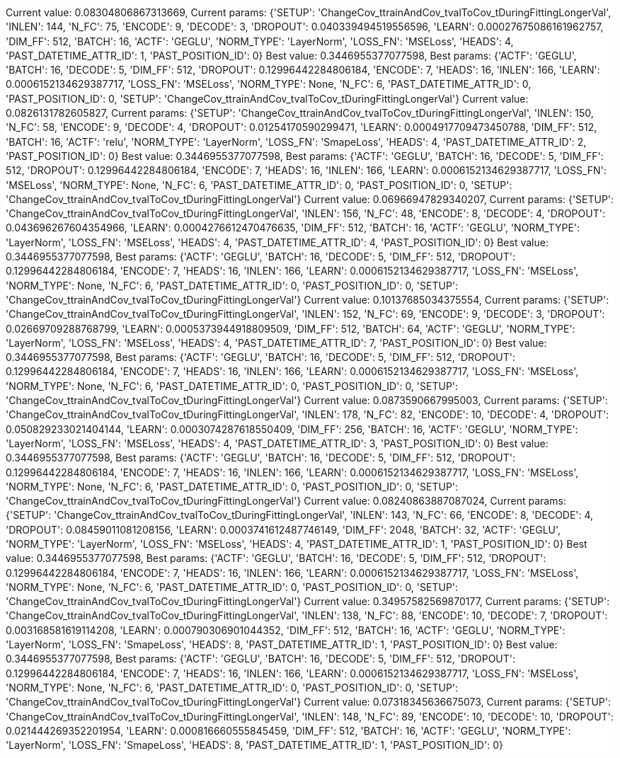Current value: 0.08304806867313669, Current params: {'SETUP': 'ChangeCov_ttrainAndCov_tvalToCov_tDuringFittingLongerVal', 'INLEN': 144, 'N_FC': 75, 'ENCODE': 9, 'DECODE': 3, 'DROPOUT': 0.040339494519556596, 'LEARN': 0.00027675086161962757, 'DIM_FF': 512, 'BATCH': 16, 'ACTF': 'GEGLU', 'NORM_TYPE': 'LayerNorm', 'LOSS_FN': 'MSELoss', 'HEADS': 4, 'PAST_DATETIME_ATTR_ID': 1, 'PAST_POSITION_ID': 0}
Best value: 0.3446955377077598, Best params: {'ACTF': 'GEGLU', 'BATCH': 16, 'DECODE': 5, 'DIM_FF': 512, 'DROPOUT': 0.12996442284806184, 'ENCODE': 7, 'HEADS': 16, 'INLEN': 166, 'LEARN': 0.0006152134629387717, 'LOSS_FN': 'MSELoss', 'NORM_TYPE': None, 'N_FC': 6, 'PAST_DATETIME_ATTR_ID': 0, 'PAST_POSITION_ID': 0, 'SETUP': 'ChangeCov_ttrainAndCov_tvalToCov_tDuringFittingLongerVal'}
Current value: 0.0826131782605827, Current params: {'SETUP': 'ChangeCov_ttrainAndCov_tvalToCov_tDuringFittingLongerVal', 'INLEN': 150, 'N_FC': 58, 'ENCODE': 9, 'DECODE': 4, 'DROPOUT': 0.01254170590299471, 'LEARN': 0.0004917709473450788, 'DIM_FF': 512, 'BATCH': 16, 'ACTF': 'relu', 'NORM_TYPE': 'LayerNorm', 'LOSS_FN': 'SmapeLoss', 'HEADS': 4, 'PAST_DATETIME_ATTR_ID': 2, 'PAST_POSITION_ID': 0}
Best value: 0.3446955377077598, Best params: {'ACTF': 'GEGLU', 'BATCH': 16, 'DECODE': 5, 'DIM_FF': 512, 'DROPOUT': 0.12996442284806184, 'ENCODE': 7, 'HEADS': 16, 'INLEN': 166, 'LEARN': 0.0006152134629387717, 'LOSS_FN': 'MSELoss', 'NORM_TYPE': None, 'N_FC': 6, 'PAST_DATETIME_ATTR_ID': 0, 'PAST_POSITION_ID': 0, 'SETUP': 'ChangeCov_ttrainAndCov_tvalToCov_tDuringFittingLongerVal'}
Current value: 0.06966947829340207, Current params: {'SETUP': 'ChangeCov_ttrainAndCov_tvalToCov_tDuringFittingLongerVal', 'INLEN': 156, 'N_FC': 48, 'ENCODE': 8, 'DECODE': 4, 'DROPOUT': 0.043696267604354966, 'LEARN': 0.0004276612470476635, 'DIM_FF': 512, 'BATCH': 16, 'ACTF': 'GEGLU', 'NORM_TYPE': 'LayerNorm', 'LOSS_FN': 'MSELoss', 'HEADS': 4, 'PAST_DATETIME_ATTR_ID': 4, 'PAST_POSITION_ID': 0}
Best value: 0.3446955377077598, Best params: {'ACTF': 'GEGLU', 'BATCH': 16, 'DECODE': 5, 'DIM_FF': 512, 'DROPOUT': 0.12996442284806184, 'ENCODE': 7, 'HEADS': 16, 'INLEN': 166, 'LEARN': 0.0006152134629387717, 'LOSS_FN': 'MSELoss', 'NORM_TYPE': None, 'N_FC': 6, 'PAST_DATETIME_ATTR_ID': 0, 'PAST_POSITION_ID': 0, 'SETUP': 'ChangeCov_ttrainAndCov_tvalToCov_tDuringFittingLongerVal'}
Current value: 0.10137685034375554, Current params: {'SETUP': 'ChangeCov_ttrainAndCov_tvalToCov_tDuringFittingLongerVal', 'INLEN': 152, 'N_FC': 69, 'ENCODE': 9, 'DECODE': 3, 'DROPOUT': 0.02669709288768799, 'LEARN': 0.0005373944918809509, 'DIM_FF': 512, 'BATCH': 64, 'ACTF': 'GEGLU', 'NORM_TYPE': 'LayerNorm', 'LOSS_FN': 'MSELoss', 'HEADS': 4, 'PAST_DATETIME_ATTR_ID': 7, 'PAST_POSITION_ID': 0}
Best value: 0.3446955377077598, Best params: {'ACTF': 'GEGLU', 'BATCH': 16, 'DECODE': 5, 'DIM_FF': 512, 'DROPOUT': 0.12996442284806184, 'ENCODE': 7, 'HEADS': 16, 'INLEN': 166, 'LEARN': 0.0006152134629387717, 'LOSS_FN': 'MSELoss', 'NORM_TYPE': None, 'N_FC': 6, 'PAST_DATETIME_ATTR_ID': 0, 'PAST_POSITION_ID': 0, 'SETUP': 'ChangeCov_ttrainAndCov_tvalToCov_tDuringFittingLongerVal'}
Current value: 0.0873590667995003, Current params: {'SETUP': 'ChangeCov_ttrainAndCov_tvalToCov_tDuringFittingLongerVal', 'INLEN': 178, 'N_FC': 82, 'ENCODE': 10, 'DECODE': 4, 'DROPOUT': 0.050829233021404144, 'LEARN': 0.0003074287618550409, 'DIM_FF': 256, 'BATCH': 16, 'ACTF': 'GEGLU', 'NORM_TYPE': 'LayerNorm', 'LOSS_FN': 'MSELoss', 'HEADS': 4, 'PAST_DATETIME_ATTR_ID': 3, 'PAST_POSITION_ID': 0}
Best value: 0.3446955377077598, Best params: {'ACTF': 'GEGLU', 'BATCH': 16, 'DECODE': 5, 'DIM_FF': 512, 'DROPOUT': 0.12996442284806184, 'ENCODE': 7, 'HEADS': 16, 'INLEN': 166, 'LEARN': 0.0006152134629387717, 'LOSS_FN': 'MSELoss', 'NORM_TYPE': None, 'N_FC': 6, 'PAST_DATETIME_ATTR_ID': 0, 'PAST_POSITION_ID': 0, 'SETUP': 'ChangeCov_ttrainAndCov_tvalToCov_tDuringFittingLongerVal'}
Current value: 0.08240863887087024, Current params: {'SETUP': 'ChangeCov_ttrainAndCov_tvalToCov_tDuringFittingLongerVal', 'INLEN': 143, 'N_FC': 66, 'ENCODE': 8, 'DECODE': 4, 'DROPOUT': 0.08459011081208156, 'LEARN': 0.0003741612487746149, 'DIM_FF': 2048, 'BATCH': 32, 'ACTF': 'GEGLU', 'NORM_TYPE': 'LayerNorm', 'LOSS_FN': 'MSELoss', 'HEADS': 4, 'PAST_DATETIME_ATTR_ID': 1, 'PAST_POSITION_ID': 0}
Best value: 0.3446955377077598, Best params: {'ACTF': 'GEGLU', 'BATCH': 16, 'DECODE': 5, 'DIM_FF': 512, 'DROPOUT': 0.12996442284806184, 'ENCODE': 7, 'HEADS': 16, 'INLEN': 166, 'LEARN': 0.0006152134629387717, 'LOSS_FN': 'MSELoss', 'NORM_TYPE': None, 'N_FC': 6, 'PAST_DATETIME_ATTR_ID': 0, 'PAST_POSITION_ID': 0, 'SETUP': 'ChangeCov_ttrainAndCov_tvalToCov_tDuringFittingLongerVal'}
Current value: 0.34957582569870177, Current params: {'SETUP': 'ChangeCov_ttrainAndCov_tvalToCov_tDuringFittingLongerVal', 'INLEN': 138, 'N_FC': 88, 'ENCODE': 10, 'DECODE': 7, 'DROPOUT': 0.003168581619114208, 'LEARN': 0.000790306901044352, 'DIM_FF': 512, 'BATCH': 16, 'ACTF': 'GEGLU', 'NORM_TYPE': 'LayerNorm', 'LOSS_FN': 'SmapeLoss', 'HEADS': 8, 'PAST_DATETIME_ATTR_ID': 1, 'PAST_POSITION_ID': 0}
Best value: 0.3446955377077598, Best params: {'ACTF': 'GEGLU', 'BATCH': 16, 'DECODE': 5, 'DIM_FF': 512, 'DROPOUT': 0.12996442284806184, 'ENCODE': 7, 'HEADS': 16, 'INLEN': 166, 'LEARN': 0.0006152134629387717, 'LOSS_FN': 'MSELoss', 'NORM_TYPE': None, 'N_FC': 6, 'PAST_DATETIME_ATTR_ID': 0, 'PAST_POSITION_ID': 0, 'SETUP': 'ChangeCov_ttrainAndCov_tvalToCov_tDuringFittingLongerVal'}
Current value: 0.07318345636675073, Current params: {'SETUP': 'ChangeCov_ttrainAndCov_tvalToCov_tDuringFittingLongerVal', 'INLEN': 148, 'N_FC': 89, 'ENCODE': 10, 'DECODE': 10, 'DROPOUT': 0.021444269352201954, 'LEARN': 0.000816660555845459, 'DIM_FF': 512, 'BATCH': 16, 'ACTF': 'GEGLU', 'NORM_TYPE': 'LayerNorm', 'LOSS_FN': 'SmapeLoss', 'HEADS': 8, 'PAST_DATETIME_ATTR_ID': 1, 'PAST_POSITION_ID': 0}
